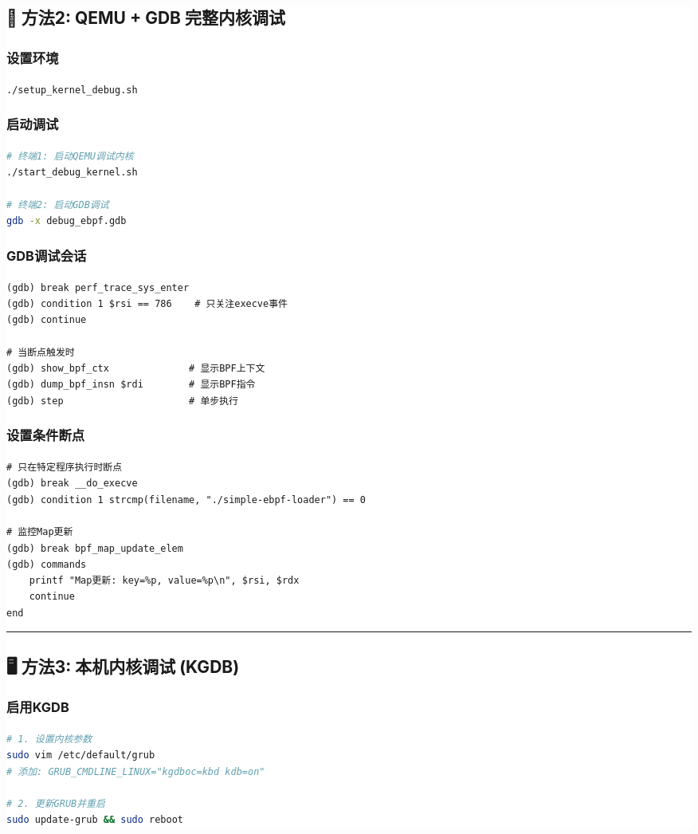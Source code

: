 
## 🔧 **方法2: QEMU + GDB 完整内核调试**

### 设置环境
```bash
./setup_kernel_debug.sh
```

### 启动调试
```bash
# 终端1: 启动QEMU调试内核
./start_debug_kernel.sh

# 终端2: 启动GDB调试
gdb -x debug_ebpf.gdb
```

### GDB调试会话
```gdb
(gdb) break perf_trace_sys_enter
(gdb) condition 1 $rsi == 786    # 只关注execve事件
(gdb) continue

# 当断点触发时
(gdb) show_bpf_ctx              # 显示BPF上下文
(gdb) dump_bpf_insn $rdi        # 显示BPF指令
(gdb) step                      # 单步执行
```

### 设置条件断点
```gdb
# 只在特定程序执行时断点
(gdb) break __do_execve
(gdb) condition 1 strcmp(filename, "./simple-ebpf-loader") == 0

# 监控Map更新
(gdb) break bpf_map_update_elem
(gdb) commands
    printf "Map更新: key=%p, value=%p\n", $rsi, $rdx
    continue
end
```

---

## 🖥️ **方法3: 本机内核调试 (KGDB)**

### 启用KGDB
```bash
# 1. 设置内核参数
sudo vim /etc/default/grub
# 添加: GRUB_CMDLINE_LINUX="kgdboc=kbd kdb=on"

# 2. 更新GRUB并重启
sudo update-grub && sudo reboot
```

